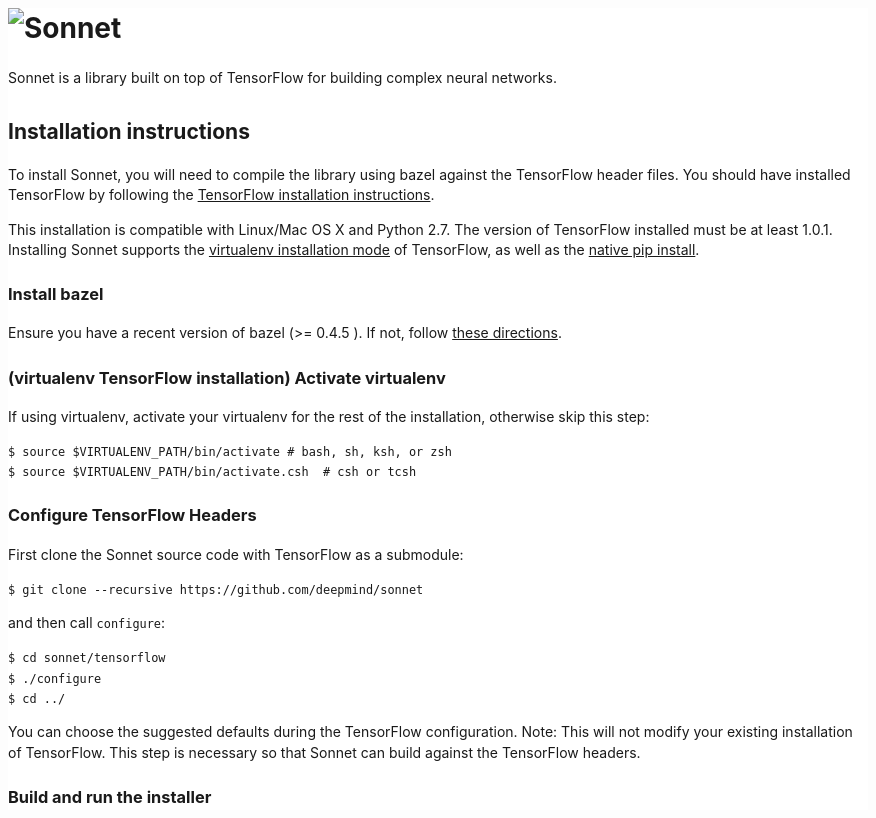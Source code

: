 # ![Sonnet](images/sonnet_logo.png)

Sonnet is a library built on top of TensorFlow for building complex neural
networks.

## Installation instructions

To install Sonnet, you will need to compile the library using bazel against
the TensorFlow header files. You should have installed TensorFlow by
following the [TensorFlow installation instructions](https://www.tensorflow.org/install/).

This installation is compatible with Linux/Mac OS X and Python 2.7. The version
of TensorFlow installed must be at least 1.0.1. Installing Sonnet supports the
[virtualenv installation mode](https://www.tensorflow.org/install/install_linux#installing_with_virtualenv)
of TensorFlow, as well as the [native pip install](https://www.tensorflow.org/install/install_linux#installing_with_native_pip).

### Install bazel

Ensure you have a recent version of bazel (>= 0.4.5 ). If not, follow
[these directions](https://bazel.build/versions/master/docs/install.html).

### (virtualenv TensorFlow installation) Activate virtualenv

If using virtualenv, activate your virtualenv for the rest of the installation,
otherwise skip this step:

```shell
$ source $VIRTUALENV_PATH/bin/activate # bash, sh, ksh, or zsh
$ source $VIRTUALENV_PATH/bin/activate.csh  # csh or tcsh
```

### Configure TensorFlow Headers

First clone the Sonnet source code with TensorFlow as a submodule:

```shell
$ git clone --recursive https://github.com/deepmind/sonnet
```

and then call `configure`:

```shell
$ cd sonnet/tensorflow
$ ./configure
$ cd ../
```

You can choose the suggested defaults during the TensorFlow configuration.
Note: This will not modify your existing installation of TensorFlow. This step
is necessary so that Sonnet can build against the TensorFlow headers.

### Build and run the installer
